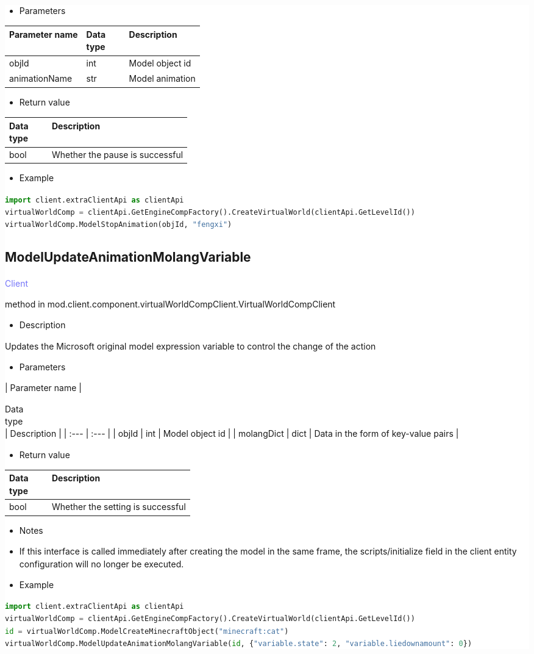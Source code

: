- Parameters 

| Parameter name | <div style="width: 4em">Data type</div> | Description | 
| :--- | :--- | :--- | 
| objId | int | Model object id | 
| animationName | str | Model animation | 

- Return value 

| <div style="width: 4em">Data type</div> | Description | 
| :--- | :--- | 
| bool | Whether the pause is successful | 

- Example 

```python 
import client.extraClientApi as clientApi 
virtualWorldComp = clientApi.GetEngineCompFactory().CreateVirtualWorld(clientApi.GetLevelId()) 
virtualWorldComp.ModelStopAnimation(objId, "fengxi") 
``` 



## ModelUpdateAnimationMolangVariable 

<span style="display:inline;color:#7575f9">Client</span> 

method in mod.client.component.virtualWorldCompClient.VirtualWorldCompClient 

- Description 

Updates the Microsoft original model expression variable to control the change of the action 

- Parameters 

| Parameter name | <div style="width: 4em">Data type</div> | Description | 
| :--- | :--- | 
| objId | int | Model object id | 
| molangDict | dict | Data in the form of key-value pairs | 

- Return value 

| <div style="width: 4em">Data type</div> | Description | 
| :--- | :--- | 
| bool | Whether the setting is successful | 

- Notes 
- If this interface is called immediately after creating the model in the same frame, the scripts/initialize field in the client entity configuration will no longer be executed. 

- Example 

```python 
import client.extraClientApi as clientApi 
virtualWorldComp = clientApi.GetEngineCompFactory().CreateVirtualWorld(clientApi.GetLevelId()) 
id = virtualWorldComp.ModelCreateMinecraftObject("minecraft:cat") 
virtualWorldComp.ModelUpdateAnimationMolangVariable(id, {"variable.state": 2, "variable.liedownamount": 0}) 
``` 

